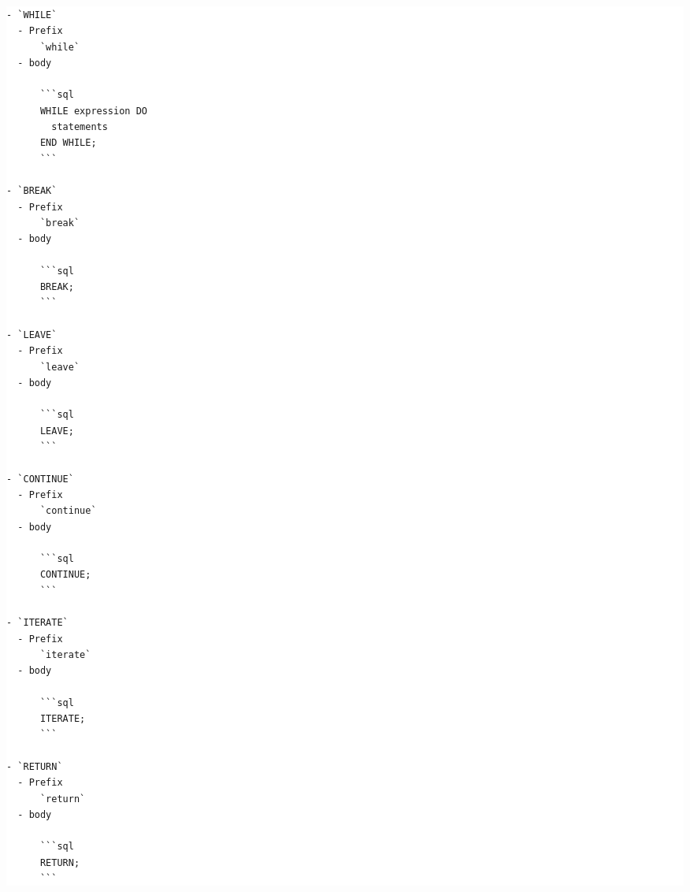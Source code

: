     - `WHILE`
      - Prefix  
          `while`
      - body

          ```sql
          WHILE expression DO
            statements
          END WHILE;
          ```

    - `BREAK`
      - Prefix  
          `break`
      - body

          ```sql
          BREAK;
          ```

    - `LEAVE`
      - Prefix  
          `leave`
      - body

          ```sql
          LEAVE;
          ```

    - `CONTINUE`
      - Prefix  
          `continue`
      - body

          ```sql
          CONTINUE;
          ```

    - `ITERATE`
      - Prefix  
          `iterate`
      - body

          ```sql
          ITERATE;
          ```

    - `RETURN`
      - Prefix  
          `return`
      - body

          ```sql
          RETURN;
          ```
